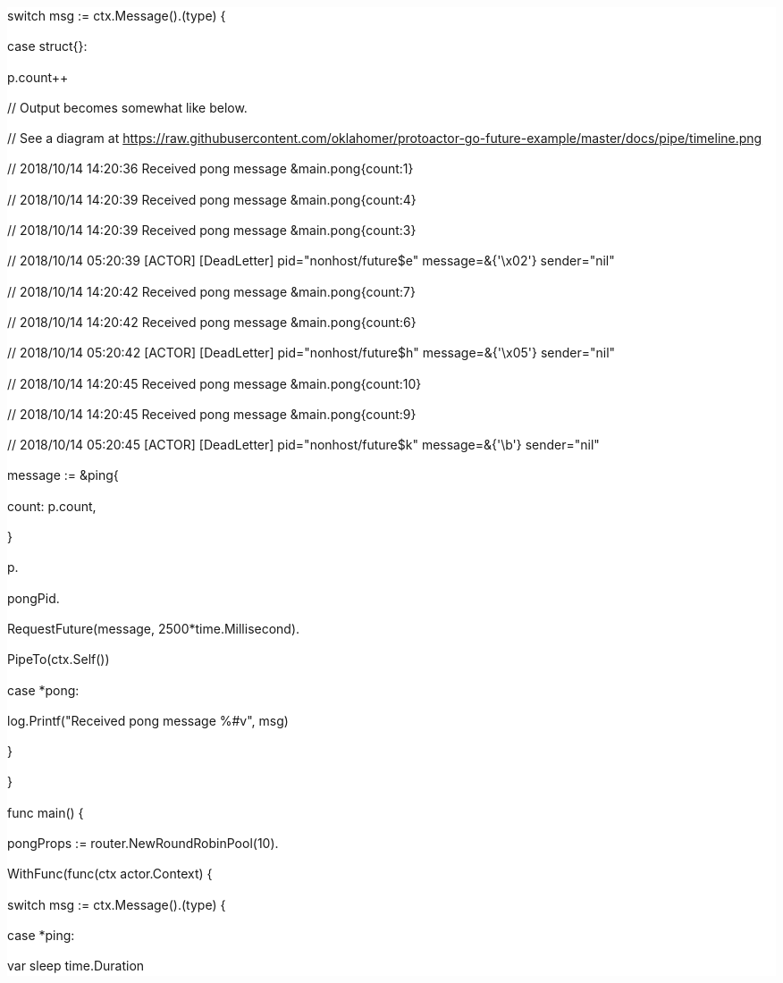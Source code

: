 switch msg := ctx.Message().(type) {

case struct{}:

p.count++

// Output becomes somewhat like below.

// See a diagram at https://raw.githubusercontent.com/oklahomer/protoactor-go-future-example/master/docs/pipe/timeline.png

// 2018/10/14 14:20:36 Received pong message &main.pong{count:1}

// 2018/10/14 14:20:39 Received pong message &main.pong{count:4}

// 2018/10/14 14:20:39 Received pong message &main.pong{count:3}

// 2018/10/14 05:20:39 [ACTOR] [DeadLetter] pid="nonhost/future$e" message=&{'\x02'} sender="nil"

// 2018/10/14 14:20:42 Received pong message &main.pong{count:7}

// 2018/10/14 14:20:42 Received pong message &main.pong{count:6}

// 2018/10/14 05:20:42 [ACTOR] [DeadLetter] pid="nonhost/future$h" message=&{'\x05'} sender="nil"

// 2018/10/14 14:20:45 Received pong message &main.pong{count:10}

// 2018/10/14 14:20:45 Received pong message &main.pong{count:9}

// 2018/10/14 05:20:45 [ACTOR] [DeadLetter] pid="nonhost/future$k" message=&{'\b'} sender="nil"

message := &ping{

count: p.count,

}

p.

pongPid.

RequestFuture(message, 2500*time.Millisecond).

PipeTo(ctx.Self())

case *pong:

log.Printf("Received pong message %#v", msg)

}

}

func main() {

pongProps := router.NewRoundRobinPool(10).

WithFunc(func(ctx actor.Context) {

switch msg := ctx.Message().(type) {

case *ping:

var sleep time.Duration
